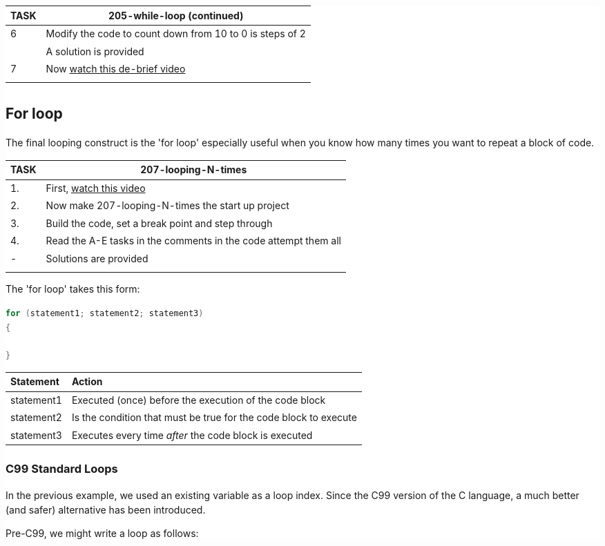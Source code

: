 | TASK | 205-while-loop (continued) |
| - | - |
| 6 | Modify the code to count down from 10 to 0 is steps of 2 |
| | A solution is provided |
| 7 | Now [watch this de-brief video](https://plymouth.cloud.panopto.eu/Panopto/Pages/Viewer.aspx?id=f25e602c-03e5-4b35-b6b4-b09000ef2ebc) |
| |

## For loop

The final looping construct is the 'for loop' especially useful when you know how many times you want to repeat a block of code.

| TASK | 207-looping-N-times | 
| - | - |
| 1. | First, [watch this video](https://plymouth.cloud.panopto.eu/Panopto/Pages/Viewer.aspx?id=20878d15-7172-4c28-a32d-b09000f4935f) |
| 2. | Now make 207-looping-N-times the start up project |
| 3. | Build the code, set a break point and step through |
| 4. | Read the A-E tasks in the comments in the code attempt them all  |
| - | Solutions are provided |
| | |

The 'for loop' takes this form:

```C++
for (statement1; statement2; statement3)
{

}
```

| Statement | Action  |
| :--- | :--- |
| statement1 | Executed (once) before the execution of the code block |
| statement2 | Is the condition that must be true for the code block to execute |
| statement3 | Executes every time *after* the code block is executed |

### C99 Standard Loops

In the previous example, we used an existing variable as a loop index. Since the C99 version of the C language, a much better (and safer) alternative has been introduced.

Pre-C99, we might write a loop as follows:
